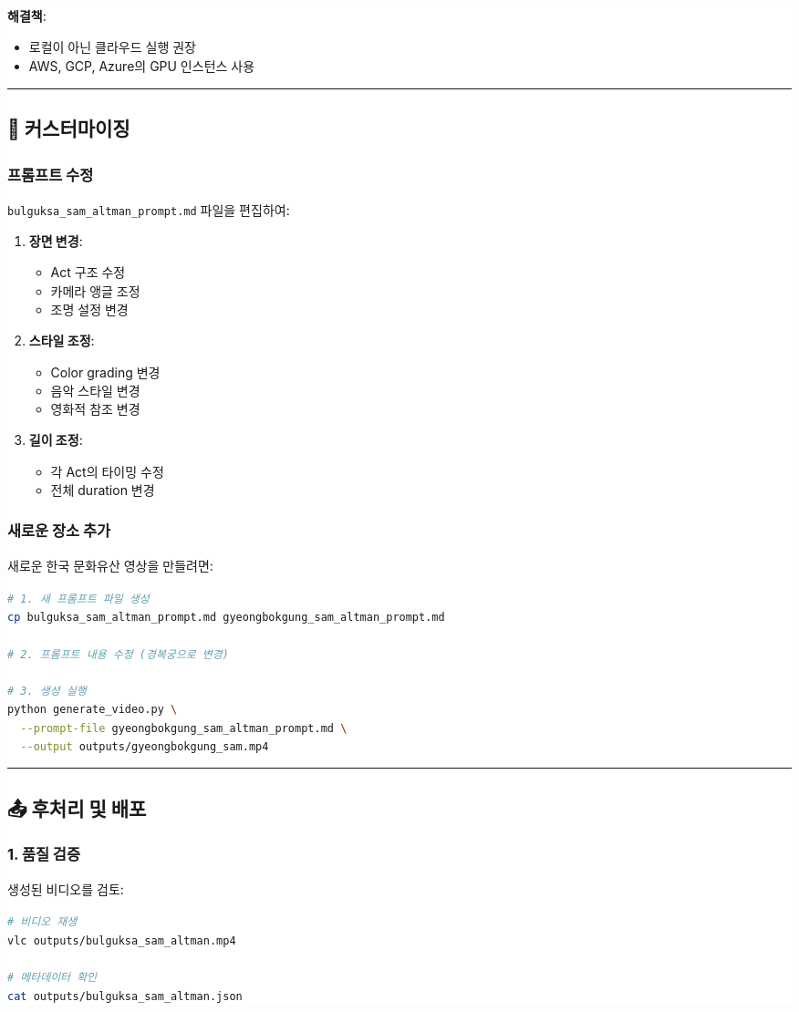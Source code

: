 **해결책**:
- 로컬이 아닌 클라우드 실행 권장
- AWS, GCP, Azure의 GPU 인스턴스 사용

---

## 🎨 커스터마이징

### 프롬프트 수정

`bulguksa_sam_altman_prompt.md` 파일을 편집하여:

1. **장면 변경**:
   - Act 구조 수정
   - 카메라 앵글 조정
   - 조명 설정 변경

2. **스타일 조정**:
   - Color grading 변경
   - 음악 스타일 변경
   - 영화적 참조 변경

3. **길이 조정**:
   - 각 Act의 타이밍 수정
   - 전체 duration 변경

### 새로운 장소 추가

새로운 한국 문화유산 영상을 만들려면:

```bash
# 1. 새 프롬프트 파일 생성
cp bulguksa_sam_altman_prompt.md gyeongbokgung_sam_altman_prompt.md

# 2. 프롬프트 내용 수정 (경복궁으로 변경)

# 3. 생성 실행
python generate_video.py \
  --prompt-file gyeongbokgung_sam_altman_prompt.md \
  --output outputs/gyeongbokgung_sam.mp4
```

---

## 📤 후처리 및 배포

### 1. 품질 검증

생성된 비디오를 검토:
```bash
# 비디오 재생
vlc outputs/bulguksa_sam_altman.mp4

# 메타데이터 확인
cat outputs/bulguksa_sam_altman.json
```
